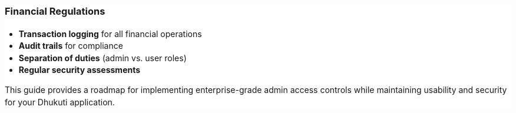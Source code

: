 ### Financial Regulations
- **Transaction logging** for all financial operations
- **Audit trails** for compliance
- **Separation of duties** (admin vs. user roles)
- **Regular security assessments**

This guide provides a roadmap for implementing enterprise-grade admin access controls while maintaining usability and security for your Dhukuti application. 